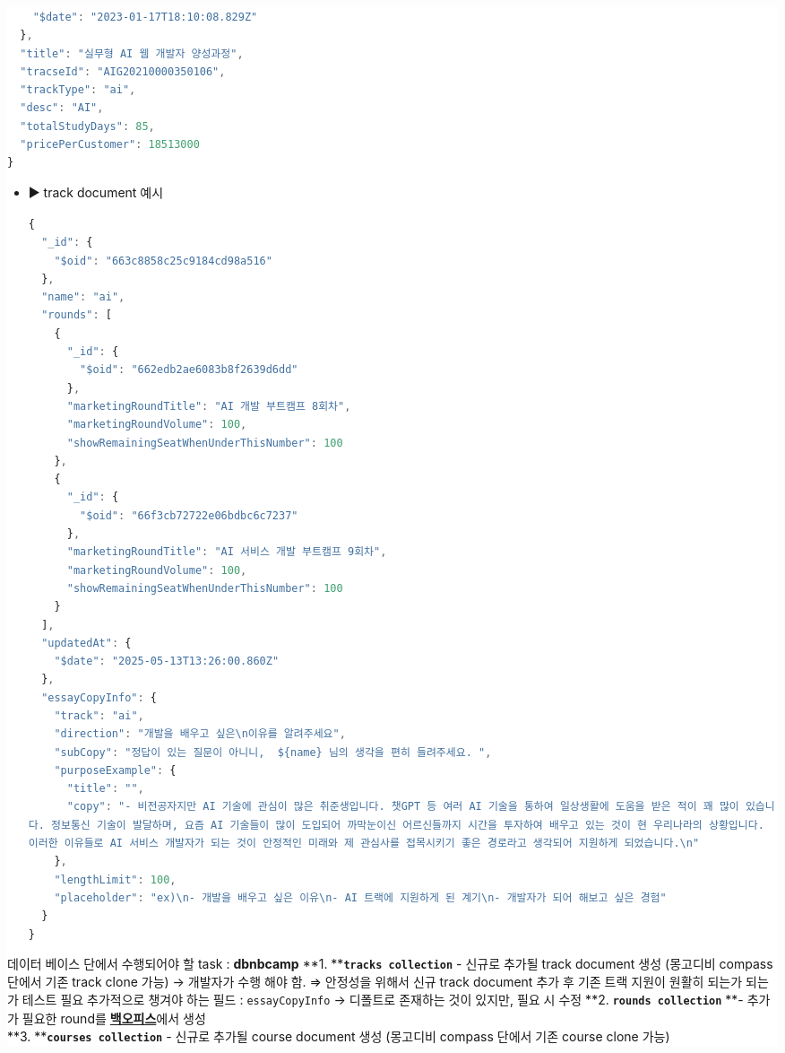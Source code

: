   ```javascript
      "$date": "2023-01-17T18:10:08.829Z"
    },
    "title": "실무형 AI 웹 개발자 양성과정",
    "tracseId": "AIG20210000350106",
    "trackType": "ai",
    "desc": "AI",
    "totalStudyDays": 85,
    "pricePerCustomer": 18513000
  }
  ```
- ▶ track document 예시
  ```javascript
  {
    "_id": {
      "$oid": "663c8858c25c9184cd98a516"
    },
    "name": "ai",
    "rounds": [
      {
        "_id": {
          "$oid": "662edb2ae6083b8f2639d6dd"
        },
        "marketingRoundTitle": "AI 개발 부트캠프 8회차",
        "marketingRoundVolume": 100,
        "showRemainingSeatWhenUnderThisNumber": 100
      },
      {
        "_id": {
          "$oid": "66f3cb72722e06bdbc6c7237"
        },
        "marketingRoundTitle": "AI 서비스 개발 부트캠프 9회차",
        "marketingRoundVolume": 100,
        "showRemainingSeatWhenUnderThisNumber": 100
      }
    ],
    "updatedAt": {
      "$date": "2025-05-13T13:26:00.860Z"
    },
    "essayCopyInfo": {
      "track": "ai",
      "direction": "개발을 배우고 싶은\n이유를 알려주세요",
      "subCopy": "정답이 있는 질문이 아니니,  ${name} 님의 생각을 편히 들려주세요. ",
      "purposeExample": {
        "title": "",
        "copy": "- 비전공자지만 AI 기술에 관심이 많은 취준생입니다. 챗GPT 등 여러 AI 기술을 통하여 일상생활에 도움을 받은 적이 꽤 많이 있습니다. 정보통신 기술이 발달하며, 요즘 AI 기술들이 많이 도입되어 까막눈이신 어르신들까지 시간을 투자하여 배우고 있는 것이 현 우리나라의 상황입니다. 이러한 이유들로 AI 서비스 개발자가 되는 것이 안정적인 미래와 제 관심사를 접목시키기 좋은 경로라고 생각되어 지원하게 되었습니다.\n"
      },
      "lengthLimit": 100,
      "placeholder": "ex)\n- 개발을 배우고 싶은 이유\n- AI 트랙에 지원하게 된 계기\n- 개발자가 되어 해보고 싶은 경험"
    }
  }
  ```
데이터 베이스 단에서 수행되어야 할 task : 
**dbnbcamp**
**1. ****`tracks collection`** - 신규로 추가될 track document 생성 (몽고디비 compass 단에서 기존 track clone 가능)
→ 개발자가 수행 해야 함.
⇒ 안정성을 위해서 신규 track document 추가 후 기존 트랙 지원이 원활히 되는가 되는가 테스트 필요
추가적으로 챙겨야 하는 필드 : 
`essayCopyInfo` → 디폴트로 존재하는 것이 있지만, 필요 시 수정
**2. ****`rounds collection`**** **- 추가가 필요한 round를 [**백오피스**](https://h99backoffice.spartacodingclub.kr/nbcamp/round)에서 생성  
**3. ****`courses collection`** - 신규로 추가될 course document 생성 (몽고디비 compass 단에서 기존 course clone 가능)